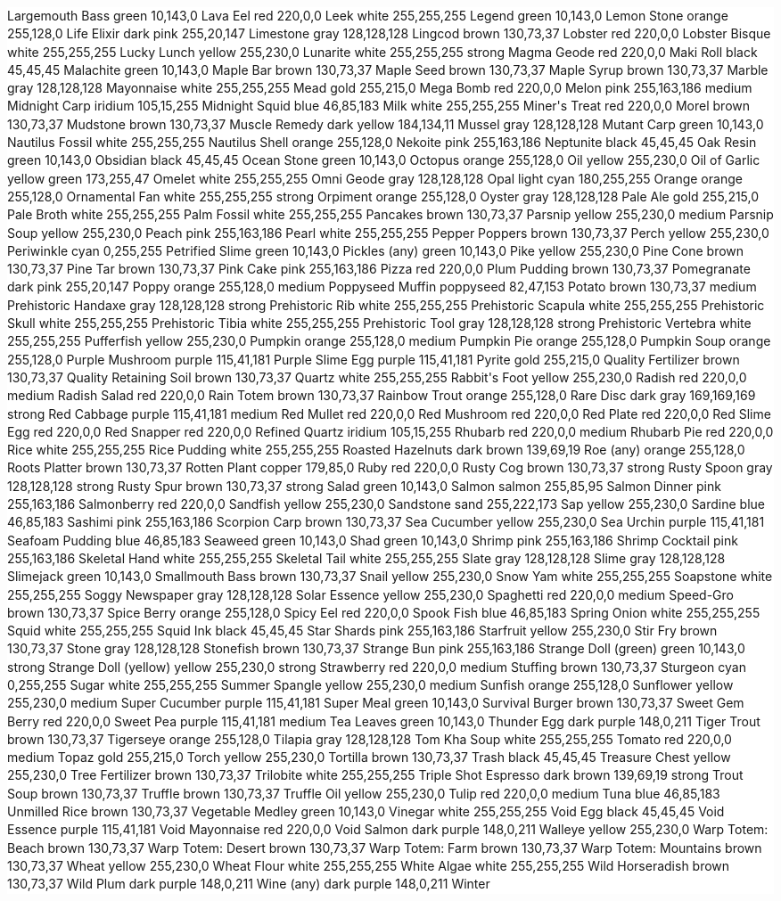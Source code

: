 Largemouth Bass green 10,143,0 Lava Eel red 220,0,0 Leek white 255,255,255 Legend green 10,143,0 Lemon Stone orange 255,128,0 Life Elixir dark pink 255,20,147 Limestone gray 128,128,128 Lingcod brown 130,73,37 Lobster red 220,0,0 Lobster Bisque white 255,255,255 Lucky Lunch yellow 255,230,0 Lunarite white 255,255,255 strong Magma Geode red 220,0,0 Maki Roll black 45,45,45 Malachite green 10,143,0 Maple Bar brown 130,73,37 Maple Seed brown 130,73,37 Maple Syrup brown 130,73,37 Marble gray 128,128,128 Mayonnaise white 255,255,255 Mead gold 255,215,0 Mega Bomb red 220,0,0 Melon pink 255,163,186 medium Midnight Carp iridium 105,15,255 Midnight Squid blue 46,85,183 Milk white 255,255,255 Miner's Treat red 220,0,0 Morel brown 130,73,37 Mudstone brown 130,73,37 Muscle Remedy dark yellow 184,134,11 Mussel gray 128,128,128 Mutant Carp green 10,143,0 Nautilus Fossil white 255,255,255 Nautilus Shell orange 255,128,0 Nekoite pink 255,163,186 Neptunite black 45,45,45 Oak Resin green 10,143,0 Obsidian black 45,45,45 Ocean Stone green 10,143,0 Octopus orange 255,128,0 Oil yellow 255,230,0 Oil of Garlic yellow green 173,255,47 Omelet white 255,255,255 Omni Geode gray 128,128,128 Opal light cyan 180,255,255 Orange orange 255,128,0 Ornamental Fan white 255,255,255 strong Orpiment orange 255,128,0 Oyster gray 128,128,128 Pale Ale gold 255,215,0 Pale Broth white 255,255,255 Palm Fossil white 255,255,255 Pancakes brown 130,73,37 Parsnip yellow 255,230,0 medium Parsnip Soup yellow 255,230,0 Peach pink 255,163,186 Pearl white 255,255,255 Pepper Poppers brown 130,73,37 Perch yellow 255,230,0 Periwinkle cyan 0,255,255 Petrified Slime green 10,143,0 Pickles (any) green 10,143,0 Pike yellow 255,230,0 Pine Cone brown 130,73,37 Pine Tar brown 130,73,37 Pink Cake pink 255,163,186 Pizza red 220,0,0 Plum Pudding brown 130,73,37 Pomegranate dark pink 255,20,147 Poppy orange 255,128,0 medium Poppyseed Muffin poppyseed 82,47,153 Potato brown 130,73,37 medium Prehistoric Handaxe gray 128,128,128 strong Prehistoric Rib white 255,255,255 Prehistoric Scapula white 255,255,255 Prehistoric Skull white 255,255,255 Prehistoric Tibia white 255,255,255 Prehistoric Tool gray 128,128,128 strong Prehistoric Vertebra white 255,255,255 Pufferfish yellow 255,230,0 Pumpkin orange 255,128,0 medium Pumpkin Pie orange 255,128,0 Pumpkin Soup orange 255,128,0 Purple Mushroom purple 115,41,181 Purple Slime Egg purple 115,41,181 Pyrite gold 255,215,0 Quality Fertilizer brown 130,73,37 Quality Retaining Soil brown 130,73,37 Quartz white 255,255,255 Rabbit's Foot yellow 255,230,0 Radish red 220,0,0 medium Radish Salad red 220,0,0 Rain Totem brown 130,73,37 Rainbow Trout orange 255,128,0 Rare Disc dark gray 169,169,169 strong Red Cabbage purple 115,41,181 medium Red Mullet red 220,0,0 Red Mushroom red 220,0,0 Red Plate red 220,0,0 Red Slime Egg red 220,0,0 Red Snapper red 220,0,0 Refined Quartz iridium 105,15,255 Rhubarb red 220,0,0 medium Rhubarb Pie red 220,0,0 Rice white 255,255,255 Rice Pudding white 255,255,255 Roasted Hazelnuts dark brown 139,69,19 Roe (any) orange 255,128,0 Roots Platter brown 130,73,37 Rotten Plant copper 179,85,0 Ruby red 220,0,0 Rusty Cog brown 130,73,37 strong Rusty Spoon gray 128,128,128 strong Rusty Spur brown 130,73,37 strong Salad green 10,143,0 Salmon salmon 255,85,95 Salmon Dinner pink 255,163,186 Salmonberry red 220,0,0 Sandfish yellow 255,230,0 Sandstone sand 255,222,173 Sap yellow 255,230,0 Sardine blue 46,85,183 Sashimi pink 255,163,186 Scorpion Carp brown 130,73,37 Sea Cucumber yellow 255,230,0 Sea Urchin purple 115,41,181 Seafoam Pudding blue 46,85,183 Seaweed green 10,143,0 Shad green 10,143,0 Shrimp pink 255,163,186 Shrimp Cocktail pink 255,163,186 Skeletal Hand white 255,255,255 Skeletal Tail white 255,255,255 Slate gray 128,128,128 Slime gray 128,128,128 Slimejack green 10,143,0 Smallmouth Bass brown 130,73,37 Snail yellow 255,230,0 Snow Yam white 255,255,255 Soapstone white 255,255,255 Soggy Newspaper gray 128,128,128 Solar Essence yellow 255,230,0 Spaghetti red 220,0,0 medium Speed-Gro brown 130,73,37 Spice Berry orange 255,128,0 Spicy Eel red 220,0,0 Spook Fish blue 46,85,183 Spring Onion white 255,255,255 Squid white 255,255,255 Squid Ink black 45,45,45 Star Shards pink 255,163,186 Starfruit yellow 255,230,0 Stir Fry brown 130,73,37 Stone gray 128,128,128 Stonefish brown 130,73,37 Strange Bun pink 255,163,186 Strange Doll (green) green 10,143,0 strong Strange Doll (yellow) yellow 255,230,0 strong Strawberry red 220,0,0 medium Stuffing brown 130,73,37 Sturgeon cyan 0,255,255 Sugar white 255,255,255 Summer Spangle yellow 255,230,0 medium Sunfish orange 255,128,0 Sunflower yellow 255,230,0 medium Super Cucumber purple 115,41,181 Super Meal green 10,143,0 Survival Burger brown 130,73,37 Sweet Gem Berry red 220,0,0 Sweet Pea purple 115,41,181 medium Tea Leaves green 10,143,0 Thunder Egg dark purple 148,0,211 Tiger Trout brown 130,73,37 Tigerseye orange 255,128,0 Tilapia gray 128,128,128 Tom Kha Soup white 255,255,255 Tomato red 220,0,0 medium Topaz gold 255,215,0 Torch yellow 255,230,0 Tortilla brown 130,73,37 Trash black 45,45,45 Treasure Chest yellow 255,230,0 Tree Fertilizer brown 130,73,37 Trilobite white 255,255,255 Triple Shot Espresso dark brown 139,69,19 strong Trout Soup brown 130,73,37 Truffle brown 130,73,37 Truffle Oil yellow 255,230,0 Tulip red 220,0,0 medium Tuna blue 46,85,183 Unmilled Rice brown 130,73,37 Vegetable Medley green 10,143,0 Vinegar white 255,255,255 Void Egg black 45,45,45 Void Essence purple 115,41,181 Void Mayonnaise red 220,0,0 Void Salmon dark purple 148,0,211 Walleye yellow 255,230,0 Warp Totem: Beach brown 130,73,37 Warp Totem: Desert brown 130,73,37 Warp Totem: Farm brown 130,73,37 Warp Totem: Mountains brown 130,73,37 Wheat yellow 255,230,0 Wheat Flour white 255,255,255 White Algae white 255,255,255 Wild Horseradish brown 130,73,37 Wild Plum dark purple 148,0,211 Wine (any) dark purple 148,0,211 Winter